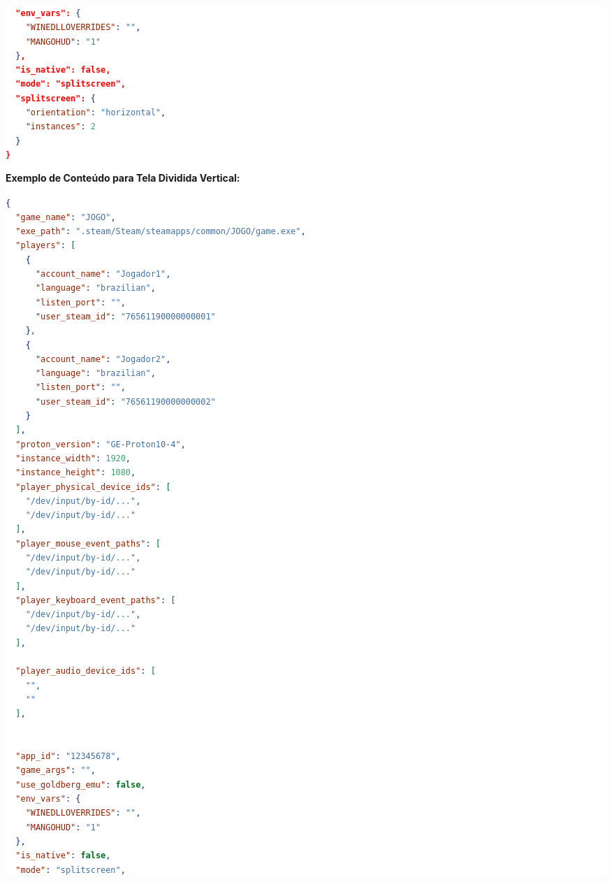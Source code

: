 ```json
  "env_vars": {
    "WINEDLLOVERRIDES": "",
    "MANGOHUD": "1"
  },
  "is_native": false,
  "mode": "splitscreen",
  "splitscreen": {
    "orientation": "horizontal",
    "instances": 2
  }
}
```

**Exemplo de Conteúdo para Tela Dividida Vertical:**

```json
{
  "game_name": "JOGO",
  "exe_path": ".steam/Steam/steamapps/common/JOGO/game.exe",
  "players": [
    {
      "account_name": "Jogador1",
      "language": "brazilian",
      "listen_port": "",
      "user_steam_id": "76561190000000001"
    },
    {
      "account_name": "Jogador2",
      "language": "brazilian",
      "listen_port": "",
      "user_steam_id": "76561190000000002"
    }
  ],
  "proton_version": "GE-Proton10-4",
  "instance_width": 1920,
  "instance_height": 1080,
  "player_physical_device_ids": [
    "/dev/input/by-id/...",
    "/dev/input/by-id/..."
  ],
  "player_mouse_event_paths": [
    "/dev/input/by-id/...",
    "/dev/input/by-id/..."
  ],
  "player_keyboard_event_paths": [
    "/dev/input/by-id/...",
    "/dev/input/by-id/..."
  ],

  "player_audio_device_ids": [
    "",
    ""
  ],
  
  
  "app_id": "12345678",
  "game_args": "",
  "use_goldberg_emu": false,
  "env_vars": {
    "WINEDLLOVERRIDES": "",
    "MANGOHUD": "1"
  },
  "is_native": false,
  "mode": "splitscreen",
```